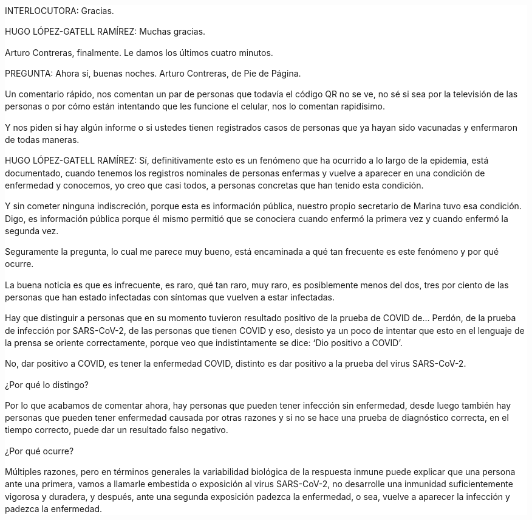 INTERLOCUTORA: Gracias.

HUGO LÓPEZ-GATELL RAMÍREZ: Muchas gracias.

Arturo Contreras, finalmente. Le damos los últimos cuatro minutos.

PREGUNTA: Ahora sí, buenas noches. Arturo Contreras, de Pie de Página.

Un comentario rápido, nos comentan un par de personas que todavía el código QR
no se ve, no sé si sea por la televisión de las personas o por cómo están
intentando que les funcione el celular, nos lo comentan rapidísimo.

Y nos piden si hay algún informe o si ustedes tienen registrados casos de
personas que ya hayan sido vacunadas y enfermaron de todas maneras.

HUGO LÓPEZ-GATELL RAMÍREZ: Sí, definitivamente esto es un fenómeno que ha
ocurrido a lo largo de la epidemia, está documentado, cuando tenemos los
registros nominales de personas enfermas y vuelve a aparecer en una condición
de enfermedad y conocemos, yo creo que casi todos, a personas concretas que
han tenido esta condición.

Y sin cometer ninguna indiscreción, porque esta es información pública,
nuestro propio secretario de Marina tuvo esa condición. Digo, es información
pública porque él mismo permitió que se conociera cuando enfermó la primera
vez y cuando enfermó la segunda vez.

Seguramente la pregunta, lo cual me parece muy bueno, está encaminada a qué
tan frecuente es este fenómeno y por qué ocurre.

La buena noticia es que es infrecuente, es raro, qué tan raro, muy raro, es
posiblemente menos del dos, tres por ciento de las personas que han estado
infectadas con síntomas que vuelven a estar infectadas.

Hay que distinguir a personas que en su momento tuvieron resultado positivo de
la prueba de COVID de… Perdón, de la prueba de infección por SARS-CoV-2, de
las personas que tienen COVID y eso, desisto ya un poco de intentar que esto
en el lenguaje de la prensa se oriente correctamente, porque veo que
indistintamente se dice: ‘Dio positivo a COVID’.

No, dar positivo a COVID, es tener la enfermedad COVID, distinto es dar
positivo a la prueba del virus SARS-CoV-2.

¿Por qué lo distingo?

Por lo que acabamos de comentar ahora, hay personas que pueden tener infección
sin enfermedad, desde luego también hay personas que pueden tener enfermedad
causada por otras razones y si no se hace una prueba de diagnóstico correcta,
en el tiempo correcto, puede dar un resultado falso negativo.

¿Por qué ocurre?

Múltiples razones, pero en términos generales la variabilidad biológica de la
respuesta inmune puede explicar que una persona ante una primera, vamos a
llamarle embestida o exposición al virus SARS-CoV-2, no desarrolle una
inmunidad suficientemente vigorosa y duradera, y después, ante una segunda
exposición padezca la enfermedad, o sea, vuelve a aparecer la infección y
padezca la enfermedad.
